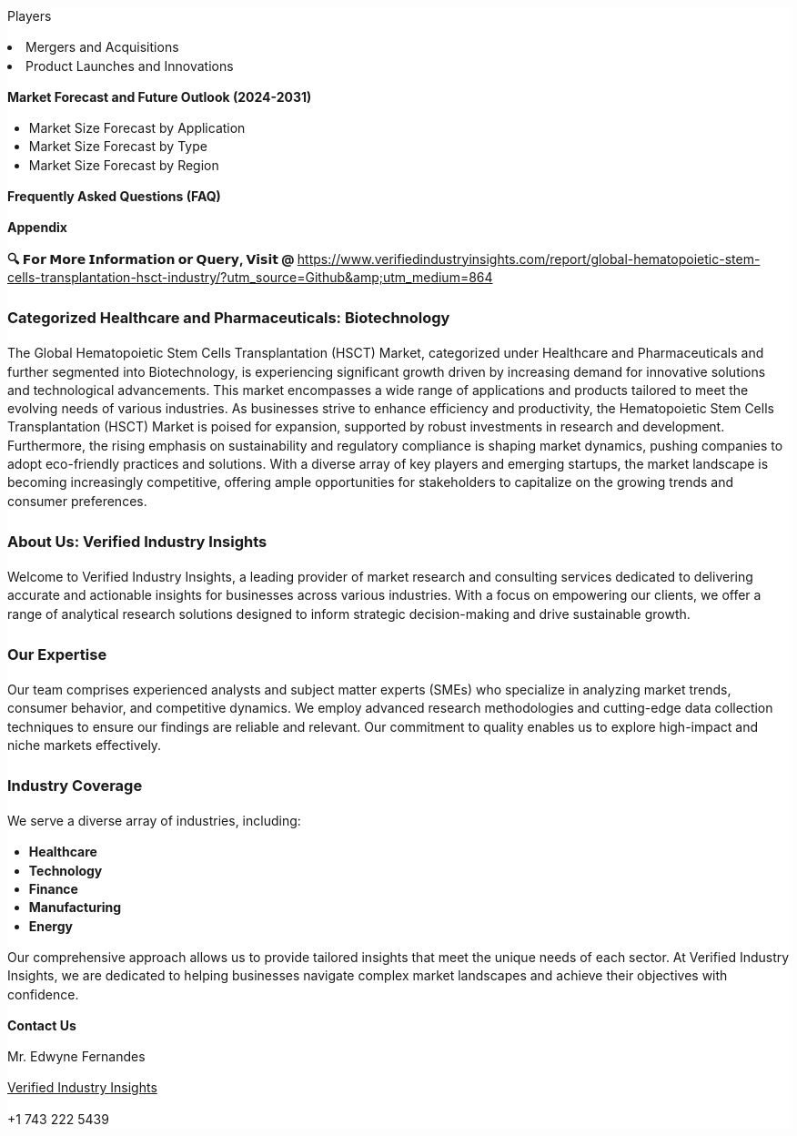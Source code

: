 Players</li><li>Mergers and Acquisitions</li><li>Product Launches and Innovations</li></ul><p><strong>Market Forecast and Future Outlook (2024-2031)</strong></p><ul><li>Market Size Forecast by Application</li><li>Market Size Forecast by Type</li><li>Market Size Forecast by Region</li></ul><p><strong>Frequently Asked Questions (FAQ)</strong></p><p><strong>Appendix<br /></strong></p><p><strong>🔍 𝗙𝗼𝗿 𝗠𝗼𝗿𝗲 𝗜𝗻𝗳𝗼𝗿𝗺𝗮𝘁𝗶𝗼𝗻 𝗼𝗿 𝗤𝘂𝗲𝗿𝘆, 𝗩𝗶𝘀𝗶𝘁 @ </strong><a href="https://www.verifiedindustryinsights.com/report/global-hematopoietic-stem-cells-transplantation-hsct-industry/?utm_source=Github&amp;utm_medium=864">https://www.verifiedindustryinsights.com/report/global-hematopoietic-stem-cells-transplantation-hsct-industry/?utm_source=Github&amp;utm_medium=864</a>&nbsp;</p><h3>Categorized Healthcare and Pharmaceuticals: Biotechnology </h3><p>The Global Hematopoietic Stem Cells Transplantation (HSCT) Market, categorized under Healthcare and Pharmaceuticals and further segmented into Biotechnology, is experiencing significant growth driven by increasing demand for innovative solutions and technological advancements. This market encompasses a wide range of applications and products tailored to meet the evolving needs of various industries. As businesses strive to enhance efficiency and productivity, the Hematopoietic Stem Cells Transplantation (HSCT) Market is poised for expansion, supported by robust investments in research and development. Furthermore, the rising emphasis on sustainability and regulatory compliance is shaping market dynamics, pushing companies to adopt eco-friendly practices and solutions. With a diverse array of key players and emerging startups, the market landscape is becoming increasingly competitive, offering ample opportunities for stakeholders to capitalize on the growing trends and consumer preferences.</p><h3>About Us: Verified Industry Insights</h3><p>Welcome to Verified Industry Insights, a leading provider of market research and consulting services dedicated to delivering accurate and actionable insights for businesses across various industries. With a focus on empowering our clients, we offer a range of analytical research solutions designed to inform strategic decision-making and drive sustainable growth.</p><h3>Our Expertise</h3><p>Our team comprises experienced analysts and subject matter experts (SMEs) who specialize in analyzing market trends, consumer behavior, and competitive dynamics. We employ advanced research methodologies and cutting-edge data collection techniques to ensure our findings are reliable and relevant. Our commitment to quality enables us to explore high-impact and niche markets effectively.</p><h3>Industry Coverage</h3><p>We serve a diverse array of industries, including:</p><ul><li><strong>Healthcare</strong></li><li><strong>Technology</strong></li><li><strong>Finance</strong></li><li><strong>Manufacturing</strong></li><li><strong>Energy</strong></li></ul><p>Our comprehensive approach allows us to provide tailored insights that meet the unique needs of each sector. At Verified Industry Insights, we are dedicated to helping businesses navigate complex market landscapes and achieve their objectives with confidence.</p><p><strong>Contact Us</strong></p><p>Mr. Edwyne Fernandes</p><p><a href="https://www.verifiedindustryinsights.com/">Verified Industry Insights</a></p><p>+1 743 222 5439</p>
